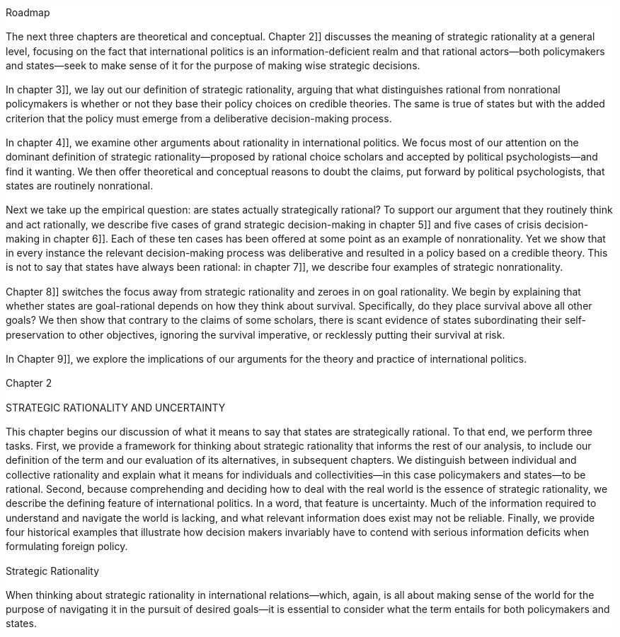 Roadmap

The next three chapters are theoretical and conceptual. Chapter 2]] discusses the meaning of strategic rationality at a general level, focusing on the fact that international politics is an information-deficient realm and that rational actors—both policymakers and states—seek to make sense of it for the purpose of making wise strategic decisions.

In chapter 3]], we lay out our definition of strategic rationality, arguing that what distinguishes rational from nonrational policymakers is whether or not they base their policy choices on credible theories. The same is true of states but with the added criterion that the policy must emerge from a deliberative decision-making process.

In chapter 4]], we examine other arguments about rationality in international politics. We focus most of our attention on the dominant definition of strategic rationality—proposed by rational choice scholars and accepted by political psychologists—and find it wanting. We then offer theoretical and conceptual reasons to doubt the claims, put forward by political psychologists, that states are routinely nonrational.

Next we take up the empirical question: are states actually strategically rational? To support our argument that they routinely think and act rationally, we describe five cases of grand strategic decision-making in chapter 5]] and five cases of crisis decision-making in chapter 6]]. Each of these ten cases has been offered at some point as an example of nonrationality. Yet we show that in every instance the relevant decision-making process was deliberative and resulted in a policy based on a credible theory. This is not to say that states have always been rational: in chapter 7]], we describe four examples of strategic nonrationality.

Chapter 8]] switches the focus away from strategic rationality and zeroes in on goal rationality. We begin by explaining that whether states are goal-rational depends on how they think about survival. Specifically, do they place survival above all other goals? We then show that contrary to the claims of some scholars, there is scant evidence of states subordinating their self-preservation to other objectives, ignoring the survival imperative, or recklessly putting their survival at risk.

In Chapter 9]], we explore the implications of our arguments for the theory and practice of international politics.   

Chapter 2

STRATEGIC RATIONALITY AND UNCERTAINTY

This chapter begins our discussion of what it means to say that states are strategically rational. To that end, we perform three tasks. First, we provide a framework for thinking about strategic rationality that informs the rest of our analysis, to include our definition of the term and our evaluation of its alternatives, in subsequent chapters. We distinguish between individual and collective rationality and explain what it means for individuals and collectivities—in this case policymakers and states—to be rational. Second, because comprehending and deciding how to deal with the real world is the essence of strategic rationality, we describe the defining feature of international politics. In a word, that feature is uncertainty. Much of the information required to understand and navigate the world is lacking, and what relevant information does exist may not be reliable. Finally, we provide four historical examples that illustrate how decision makers invariably have to contend with serious information deficits when formulating foreign policy.

Strategic Rationality

When thinking about strategic rationality in international relations—which, again, is all about making sense of the world for the purpose of navigating it in the pursuit of desired goals—it is essential to consider what the term entails for both policymakers and states.
